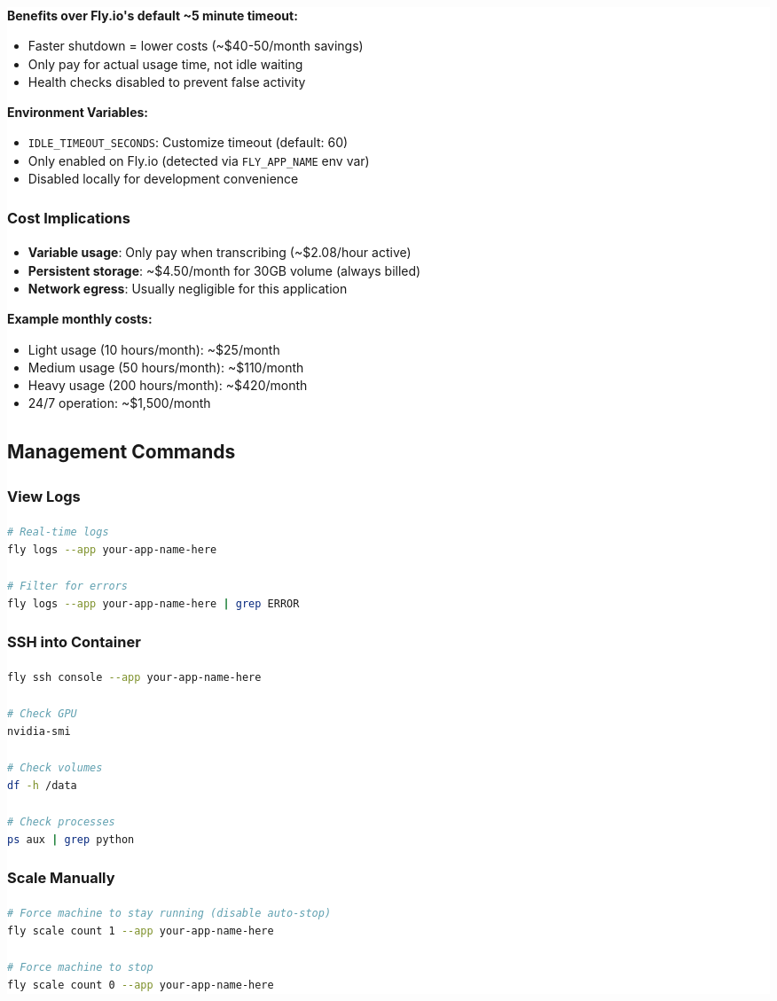 **Benefits over Fly.io's default ~5 minute timeout:**
- Faster shutdown = lower costs (~$40-50/month savings)
- Only pay for actual usage time, not idle waiting
- Health checks disabled to prevent false activity

**Environment Variables:**
- `IDLE_TIMEOUT_SECONDS`: Customize timeout (default: 60)
- Only enabled on Fly.io (detected via `FLY_APP_NAME` env var)
- Disabled locally for development convenience

### Cost Implications

- **Variable usage**: Only pay when transcribing (~$2.08/hour active)
- **Persistent storage**: ~$4.50/month for 30GB volume (always billed)
- **Network egress**: Usually negligible for this application

**Example monthly costs:**
- Light usage (10 hours/month): ~$25/month
- Medium usage (50 hours/month): ~$110/month
- Heavy usage (200 hours/month): ~$420/month
- 24/7 operation: ~$1,500/month

## Management Commands

### View Logs

```bash
# Real-time logs
fly logs --app your-app-name-here

# Filter for errors
fly logs --app your-app-name-here | grep ERROR
```

### SSH into Container

```bash
fly ssh console --app your-app-name-here

# Check GPU
nvidia-smi

# Check volumes
df -h /data

# Check processes
ps aux | grep python
```

### Scale Manually

```bash
# Force machine to stay running (disable auto-stop)
fly scale count 1 --app your-app-name-here

# Force machine to stop
fly scale count 0 --app your-app-name-here
```
